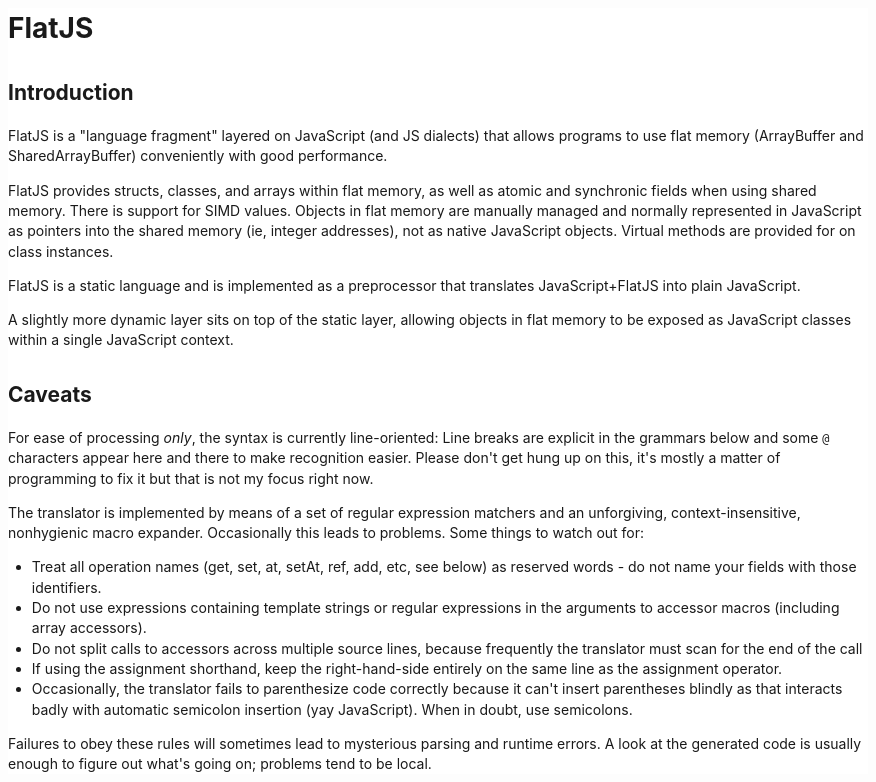 # FlatJS

## Introduction

FlatJS is a "language fragment" layered on JavaScript (and JS dialects)
that allows programs to use flat memory (ArrayBuffer and SharedArrayBuffer)
conveniently with good performance.

FlatJS provides structs, classes, and arrays within flat memory, as
well as atomic and synchronic fields when using shared memory.  There
is support for SIMD values.  Objects in flat memory are manually
managed and normally represented in JavaScript as pointers into the
shared memory (ie, integer addresses), not as native JavaScript
objects.  Virtual methods are provided for on class instances.

FlatJS is a static language and is implemented as a preprocessor that
translates JavaScript+FlatJS into plain JavaScript.

A slightly more dynamic layer sits on top of the static layer,
allowing objects in flat memory to be exposed as JavaScript classes
within a single JavaScript context.


## Caveats

For ease of processing *only*, the syntax is currently line-oriented:
Line breaks are explicit in the grammars below and some ```@``` characters
appear here and there to make recognition easier.  Please don't get
hung up on this, it's mostly a matter of programming to fix it but that
is not my focus right now.

The translator is implemented by means of a set of regular expression
matchers and an unforgiving, context-insensitive, nonhygienic macro
expander.  Occasionally this leads to problems.  Some things to watch
out for:

* Treat all operation names (get, set, at, setAt, ref, add, etc, see below)
  as reserved words - do not name your fields with those identifiers.
* Do not use expressions containing template strings or regular expressions
  in the arguments to accessor macros (including array accessors).
* Do not split calls to accessors across multiple source lines, because
  frequently the translator must scan for the end of the call
* If using the assignment shorthand, keep the right-hand-side entirely
  on the same line as the assignment operator.
* Occasionally, the translator fails to parenthesize code correctly because
  it can't insert parentheses blindly as that interacts badly with
  automatic semicolon insertion (yay JavaScript).  When in doubt, use
  semicolons.

Failures to obey these rules will sometimes lead to mysterious parsing
and runtime errors.  A look at the generated code is usually enough to
figure out what's going on; problems tend to be local.
